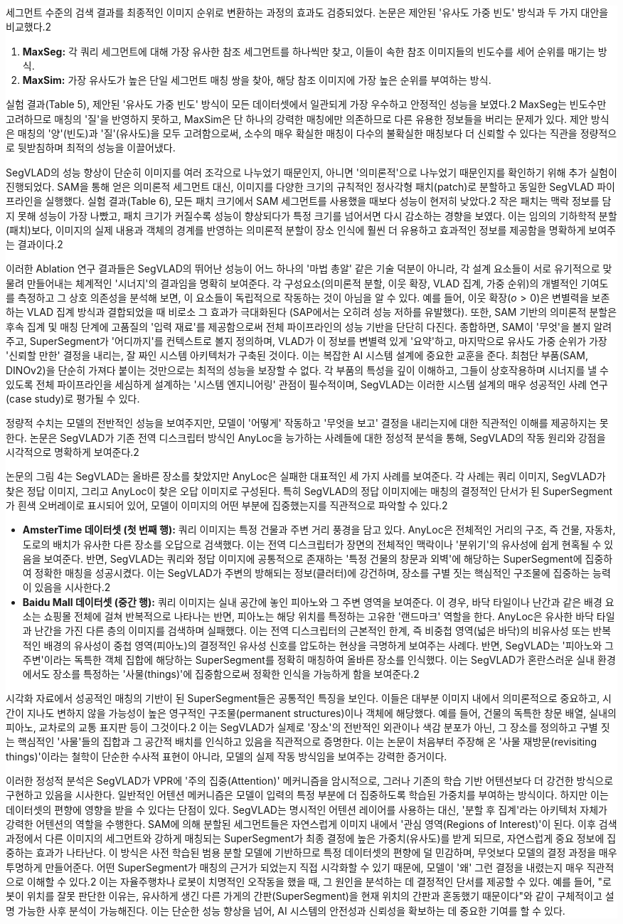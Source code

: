 
세그먼트 수준의 검색 결과를 최종적인 이미지 순위로 변환하는 과정의 효과도 검증되었다. 논문은 제안된 '유사도 가중 빈도' 방식과 두 가지 대안을 비교했다.2

1. **MaxSeg:** 각 쿼리 세그먼트에 대해 가장 유사한 참조 세그먼트를 하나씩만 찾고, 이들이 속한 참조 이미지들의 빈도수를 세어 순위를 매기는 방식.
2. **MaxSim:** 가장 유사도가 높은 단일 세그먼트 매칭 쌍을 찾아, 해당 참조 이미지에 가장 높은 순위를 부여하는 방식.

실험 결과(Table 5), 제안된 '유사도 가중 빈도' 방식이 모든 데이터셋에서 일관되게 가장 우수하고 안정적인 성능을 보였다.2 MaxSeg는 빈도수만 고려하므로 매칭의 '질'을 반영하지 못하고, MaxSim은 단 하나의 강력한 매칭에만 의존하므로 다른 유용한 정보들을 버리는 문제가 있다. 제안 방식은 매칭의 '양'(빈도)과 '질'(유사도)을 모두 고려함으로써, 소수의 매우 확실한 매칭이 다수의 불확실한 매칭보다 더 신뢰할 수 있다는 직관을 정량적으로 뒷받침하며 최적의 성능을 이끌어냈다.


SegVLAD의 성능 향상이 단순히 이미지를 여러 조각으로 나누었기 때문인지, 아니면 '의미론적'으로 나누었기 때문인지를 확인하기 위해 추가 실험이 진행되었다. SAM을 통해 얻은 의미론적 세그먼트 대신, 이미지를 다양한 크기의 규칙적인 정사각형 패치(patch)로 분할하고 동일한 SegVLAD 파이프라인을 실행했다. 실험 결과(Table 6), 모든 패치 크기에서 SAM 세그먼트를 사용했을 때보다 성능이 현저히 낮았다.2 작은 패치는 맥락 정보를 담지 못해 성능이 가장 나빴고, 패치 크기가 커질수록 성능이 향상되다가 특정 크기를 넘어서면 다시 감소하는 경향을 보였다. 이는 임의의 기하학적 분할(패치)보다, 이미지의 실제 내용과 객체의 경계를 반영하는 의미론적 분할이 장소 인식에 훨씬 더 유용하고 효과적인 정보를 제공함을 명확하게 보여주는 결과이다.2

이러한 Ablation 연구 결과들은 SegVLAD의 뛰어난 성능이 어느 하나의 '마법 총알' 같은 기술 덕분이 아니라, 각 설계 요소들이 서로 유기적으로 맞물려 만들어내는 체계적인 '시너지'의 결과임을 명확히 보여준다. 각 구성요소(의미론적 분할, 이웃 확장, VLAD 집계, 가중 순위)의 개별적인 기여도를 측정하고 그 상호 의존성을 분석해 보면, 이 요소들이 독립적으로 작동하는 것이 아님을 알 수 있다. 예를 들어, 이웃 확장($o>0$)은 변별력을 보존하는 VLAD 집계 방식과 결합되었을 때 비로소 그 효과가 극대화된다 (SAP에서는 오히려 성능 저하를 유발했다). 또한, SAM 기반의 의미론적 분할은 후속 집계 및 매칭 단계에 고품질의 '입력 재료'를 제공함으로써 전체 파이프라인의 성능 기반을 단단히 다진다. 종합하면, SAM이 '무엇'을 볼지 알려주고, SuperSegment가 '어디까지'를 컨텍스트로 볼지 정의하며, VLAD가 이 정보를 변별력 있게 '요약'하고, 마지막으로 유사도 가중 순위가 가장 '신뢰할 만한' 결정을 내리는, 잘 짜인 시스템 아키텍처가 구축된 것이다. 이는 복잡한 AI 시스템 설계에 중요한 교훈을 준다. 최첨단 부품(SAM, DINOv2)을 단순히 가져다 붙이는 것만으로는 최적의 성능을 보장할 수 없다. 각 부품의 특성을 깊이 이해하고, 그들이 상호작용하며 시너지를 낼 수 있도록 전체 파이프라인을 세심하게 설계하는 '시스템 엔지니어링' 관점이 필수적이며, SegVLAD는 이러한 시스템 설계의 매우 성공적인 사례 연구(case study)로 평가될 수 있다.


정량적 수치는 모델의 전반적인 성능을 보여주지만, 모델이 '어떻게' 작동하고 '무엇을 보고' 결정을 내리는지에 대한 직관적인 이해를 제공하지는 못한다. 논문은 SegVLAD가 기존 전역 디스크립터 방식인 AnyLoc을 능가하는 사례들에 대한 정성적 분석을 통해, SegVLAD의 작동 원리와 강점을 시각적으로 명확하게 보여준다.2


논문의 그림 4는 SegVLAD는 올바른 장소를 찾았지만 AnyLoc은 실패한 대표적인 세 가지 사례를 보여준다. 각 사례는 쿼리 이미지, SegVLAD가 찾은 정답 이미지, 그리고 AnyLoc이 찾은 오답 이미지로 구성된다. 특히 SegVLAD의 정답 이미지에는 매칭의 결정적인 단서가 된 SuperSegment가 흰색 오버레이로 표시되어 있어, 모델이 이미지의 어떤 부분에 집중했는지를 직관적으로 파악할 수 있다.2

- **AmsterTime 데이터셋 (첫 번째 행):** 쿼리 이미지는 특정 건물과 주변 거리 풍경을 담고 있다. AnyLoc은 전체적인 거리의 구조, 즉 건물, 자동차, 도로의 배치가 유사한 다른 장소를 오답으로 검색했다. 이는 전역 디스크립터가 장면의 전체적인 맥락이나 '분위기'의 유사성에 쉽게 현혹될 수 있음을 보여준다. 반면, SegVLAD는 쿼리와 정답 이미지에 공통적으로 존재하는 '특정 건물의 창문과 외벽'에 해당하는 SuperSegment에 집중하여 정확한 매칭을 성공시켰다. 이는 SegVLAD가 주변의 방해되는 정보(클러터)에 강건하며, 장소를 구별 짓는 핵심적인 구조물에 집중하는 능력이 있음을 시사한다.2
- **Baidu Mall 데이터셋 (중간 행):** 쿼리 이미지는 실내 공간에 놓인 피아노와 그 주변 영역을 보여준다. 이 경우, 바닥 타일이나 난간과 같은 배경 요소는 쇼핑몰 전체에 걸쳐 반복적으로 나타나는 반면, 피아노는 해당 위치를 특정하는 고유한 '랜드마크' 역할을 한다. AnyLoc은 유사한 바닥 타일과 난간을 가진 다른 층의 이미지를 검색하며 실패했다. 이는 전역 디스크립터의 근본적인 한계, 즉 비중첩 영역(넓은 바닥)의 비유사성 또는 반복적인 배경의 유사성이 중첩 영역(피아노)의 결정적인 유사성 신호를 압도하는 현상을 극명하게 보여주는 사례다. 반면, SegVLAD는 '피아노와 그 주변'이라는 독특한 객체 집합에 해당하는 SuperSegment를 정확히 매칭하여 올바른 장소를 인식했다. 이는 SegVLAD가 혼란스러운 실내 환경에서도 장소를 특정하는 '사물(things)'에 집중함으로써 정확한 인식을 가능하게 함을 보여준다.2


시각화 자료에서 성공적인 매칭의 기반이 된 SuperSegment들은 공통적인 특징을 보인다. 이들은 대부분 이미지 내에서 의미론적으로 중요하고, 시간이 지나도 변하지 않을 가능성이 높은 영구적인 구조물(permanent structures)이나 객체에 해당했다. 예를 들어, 건물의 독특한 창문 배열, 실내의 피아노, 교차로의 교통 표지판 등이 그것이다.2 이는 SegVLAD가 실제로 '장소'의 전반적인 외관이나 색감 분포가 아닌, 그 장소를 정의하고 구별 짓는 핵심적인 '사물'들의 집합과 그 공간적 배치를 인식하고 있음을 직관적으로 증명한다. 이는 논문이 처음부터 주장해 온 '사물 재방문(revisiting things)'이라는 철학이 단순한 수사적 표현이 아니라, 모델의 실제 작동 방식임을 보여주는 강력한 증거이다.

이러한 정성적 분석은 SegVLAD가 VPR에 '주의 집중(Attention)' 메커니즘을 암시적으로, 그러나 기존의 학습 기반 어텐션보다 더 강건한 방식으로 구현하고 있음을 시사한다. 일반적인 어텐션 메커니즘은 모델이 입력의 특정 부분에 더 집중하도록 학습된 가중치를 부여하는 방식이다. 하지만 이는 데이터셋의 편향에 영향을 받을 수 있다는 단점이 있다. SegVLAD는 명시적인 어텐션 레이어를 사용하는 대신, '분할 후 집계'라는 아키텍처 자체가 강력한 어텐션의 역할을 수행한다. SAM에 의해 분할된 세그먼트들은 자연스럽게 이미지 내에서 '관심 영역(Regions of Interest)'이 된다. 이후 검색 과정에서 다른 이미지의 세그먼트와 강하게 매칭되는 SuperSegment가 최종 결정에 높은 가중치(유사도)를 받게 되므로, 자연스럽게 중요 정보에 집중하는 효과가 나타난다. 이 방식은 사전 학습된 범용 분할 모델에 기반하므로 특정 데이터셋의 편향에 덜 민감하며, 무엇보다 모델의 결정 과정을 매우 투명하게 만들어준다. 어떤 SuperSegment가 매칭의 근거가 되었는지 직접 시각화할 수 있기 때문에, 모델이 '왜' 그런 결정을 내렸는지 매우 직관적으로 이해할 수 있다.2 이는 자율주행차나 로봇이 치명적인 오작동을 했을 때, 그 원인을 분석하는 데 결정적인 단서를 제공할 수 있다. 예를 들어, "로봇이 위치를 잘못 판단한 이유는, 유사하게 생긴 다른 가게의 간판(SuperSegment)을 현재 위치의 간판과 혼동했기 때문이다"와 같이 구체적이고 설명 가능한 사후 분석이 가능해진다. 이는 단순한 성능 향상을 넘어, AI 시스템의 안전성과 신뢰성을 확보하는 데 중요한 기여를 할 수 있다.
